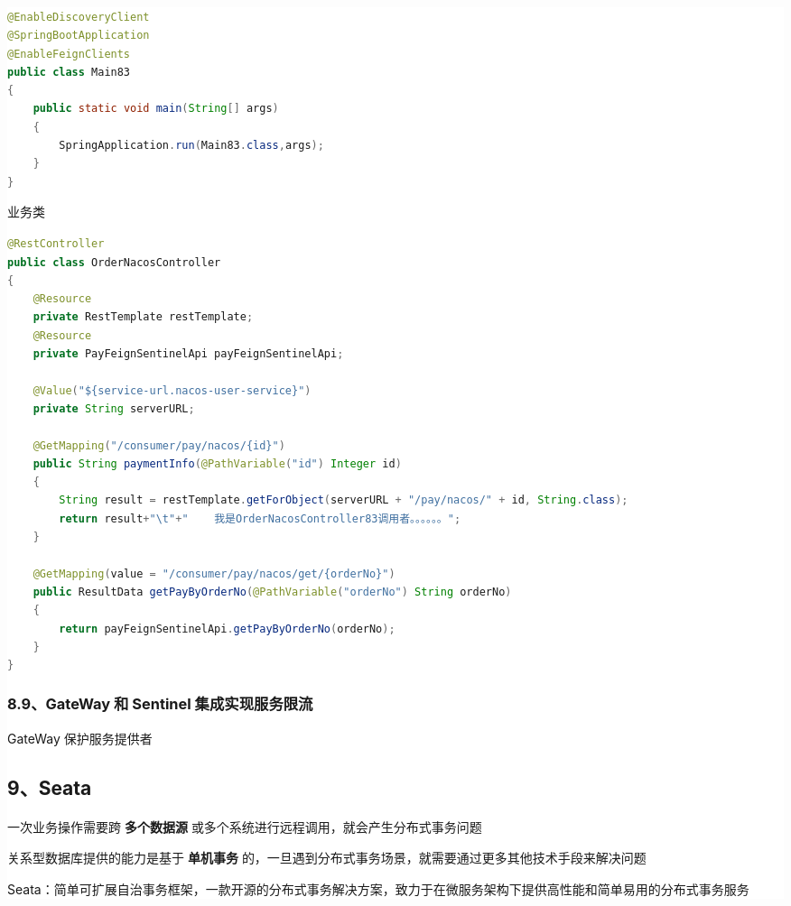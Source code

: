 ```java
@EnableDiscoveryClient
@SpringBootApplication
@EnableFeignClients
public class Main83
{
    public static void main(String[] args)
    {
        SpringApplication.run(Main83.class,args);
    }
}
```

业务类

```java
@RestController
public class OrderNacosController
{
    @Resource
    private RestTemplate restTemplate;
    @Resource
    private PayFeignSentinelApi payFeignSentinelApi;

    @Value("${service-url.nacos-user-service}")
    private String serverURL;

    @GetMapping("/consumer/pay/nacos/{id}")
    public String paymentInfo(@PathVariable("id") Integer id)
    {
        String result = restTemplate.getForObject(serverURL + "/pay/nacos/" + id, String.class);
        return result+"\t"+"    我是OrderNacosController83调用者。。。。。。";
    }

    @GetMapping(value = "/consumer/pay/nacos/get/{orderNo}")
    public ResultData getPayByOrderNo(@PathVariable("orderNo") String orderNo)
    {
        return payFeignSentinelApi.getPayByOrderNo(orderNo);
    }
}
```

### 8.9、GateWay 和 Sentinel 集成实现服务限流

GateWay 保护服务提供者

## 9、Seata

一次业务操作需要跨 **多个数据源** 或多个系统进行远程调用，就会产生分布式事务问题

关系型数据库提供的能力是基于 **单机事务** 的，一旦遇到分布式事务场景，就需要通过更多其他技术手段来解决问题

Seata：简单可扩展自治事务框架，一款开源的分布式事务解决方案，致力于在微服务架构下提供高性能和简单易用的分布式事务服务
